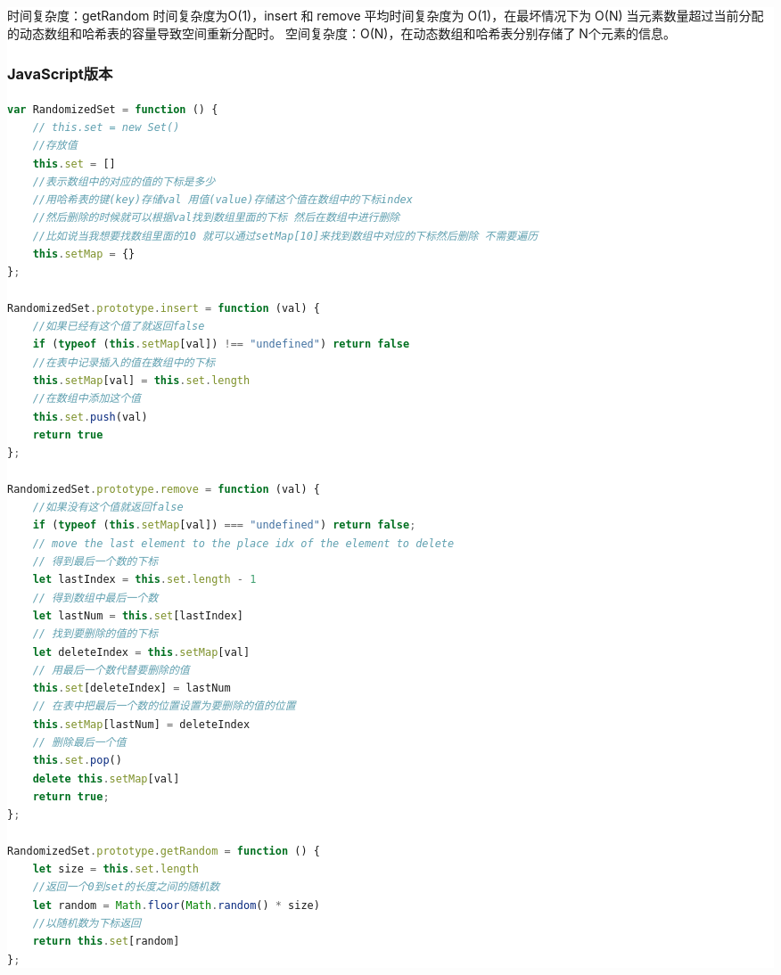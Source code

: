 时间复杂度：getRandom 时间复杂度为O(1)，insert 和 remove 平均时间复杂度为 O(1)，在最坏情况下为 O(N) 当元素数量超过当前分配的动态数组和哈希表的容量导致空间重新分配时。
空间复杂度：O(N)，在动态数组和哈希表分别存储了 N个元素的信息。

### JavaScript版本

```JavaScript
var RandomizedSet = function () {
    // this.set = new Set()
    //存放值
    this.set = []
    //表示数组中的对应的值的下标是多少
    //用哈希表的键(key)存储val 用值(value)存储这个值在数组中的下标index
    //然后删除的时候就可以根据val找到数组里面的下标 然后在数组中进行删除
    //比如说当我想要找数组里面的10 就可以通过setMap[10]来找到数组中对应的下标然后删除 不需要遍历
    this.setMap = {}
};

RandomizedSet.prototype.insert = function (val) {
    //如果已经有这个值了就返回false
    if (typeof (this.setMap[val]) !== "undefined") return false
    //在表中记录插入的值在数组中的下标
    this.setMap[val] = this.set.length
    //在数组中添加这个值
    this.set.push(val)
    return true
};

RandomizedSet.prototype.remove = function (val) {
    //如果没有这个值就返回false
    if (typeof (this.setMap[val]) === "undefined") return false;
    // move the last element to the place idx of the element to delete
    // 得到最后一个数的下标
    let lastIndex = this.set.length - 1
    // 得到数组中最后一个数
    let lastNum = this.set[lastIndex]
    // 找到要删除的值的下标
    let deleteIndex = this.setMap[val]
    // 用最后一个数代替要删除的值
    this.set[deleteIndex] = lastNum
    // 在表中把最后一个数的位置设置为要删除的值的位置
    this.setMap[lastNum] = deleteIndex
    // 删除最后一个值
    this.set.pop()
    delete this.setMap[val]
    return true;
};

RandomizedSet.prototype.getRandom = function () {
    let size = this.set.length
    //返回一个0到set的长度之间的随机数
    let random = Math.floor(Math.random() * size)
    //以随机数为下标返回
    return this.set[random]
};
```
